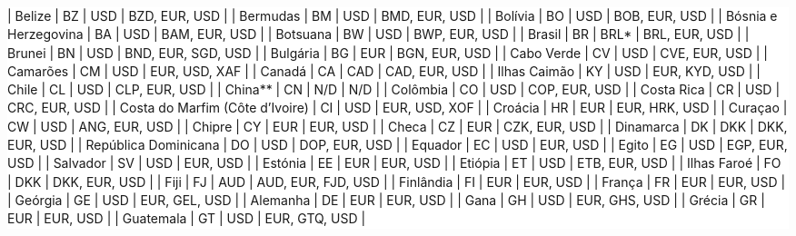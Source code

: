 | Belize                              | BZ        | USD          | BZD, EUR, USD |
| Bermudas                             | BM        | USD          | BMD, EUR, USD |
| Bolívia                             | BO        | USD          | BOB, EUR, USD |
| Bósnia e Herzegovina              | BA        | USD          | BAM, EUR, USD |
| Botsuana                            | BW        | USD          | BWP, EUR, USD |
| Brasil                              | BR        | BRL\*        | BRL, EUR, USD |
| Brunei                              | BN        | USD          | BND, EUR, SGD, USD |
| Bulgária                            | BG        | EUR          | BGN, EUR, USD |
| Cabo Verde                          | CV        | USD          | CVE, EUR, USD |
| Camarões                            | CM        | USD          | EUR, USD, XAF |
| Canadá                              | CA        | CAD          | CAD, EUR, USD |
| Ilhas Caimão                      | KY        | USD          | EUR, KYD, USD |
| Chile                               | CL        | USD          | CLP, EUR, USD |
| China\**                            | CN        | N/D          | N/D |
| Colômbia                            | CO        | USD          | COP, EUR, USD |
| Costa Rica                          | CR        | USD          | CRC, EUR, USD |
| Costa do Marfim (Côte d’Ivoire)                       | CI        | USD          | EUR, USD, XOF |
| Croácia                             | HR        | EUR          | EUR, HRK, USD |
| Curaçao                             | CW        | USD          | ANG, EUR, USD |
| Chipre                              | CY        | EUR          | EUR, USD  |
| Checa                             | CZ        | EUR          | CZK, EUR, USD |
| Dinamarca                             | DK        | DKK          | DKK, EUR, USD |
| República Dominicana                  | DO        | USD          | DOP, EUR, USD |
| Equador                             | EC        | USD          | EUR, USD |
| Egito                               | EG        | USD          | EGP, EUR, USD |
| Salvador                         | SV        | USD          | EUR, USD |
| Estónia                             | EE        | EUR          | EUR, USD |
| Etiópia                            | ET        | USD          | ETB, EUR, USD |
| Ilhas Faroé                       | FO        | DKK          | DKK, EUR, USD |
| Fiji                                | FJ        | AUD          | AUD, EUR, FJD, USD |
| Finlândia                             | FI        | EUR          | EUR, USD |
| França                              | FR        | EUR          | EUR, USD |
| Geórgia                             | GE        | USD          | EUR, GEL, USD |
| Alemanha                             | DE        | EUR          | EUR, USD |
| Gana                               | GH        | USD          | EUR, GHS, USD |
| Grécia                              | GR        | EUR          | EUR, USD |
| Guatemala                           | GT        | USD          | EUR, GTQ, USD |